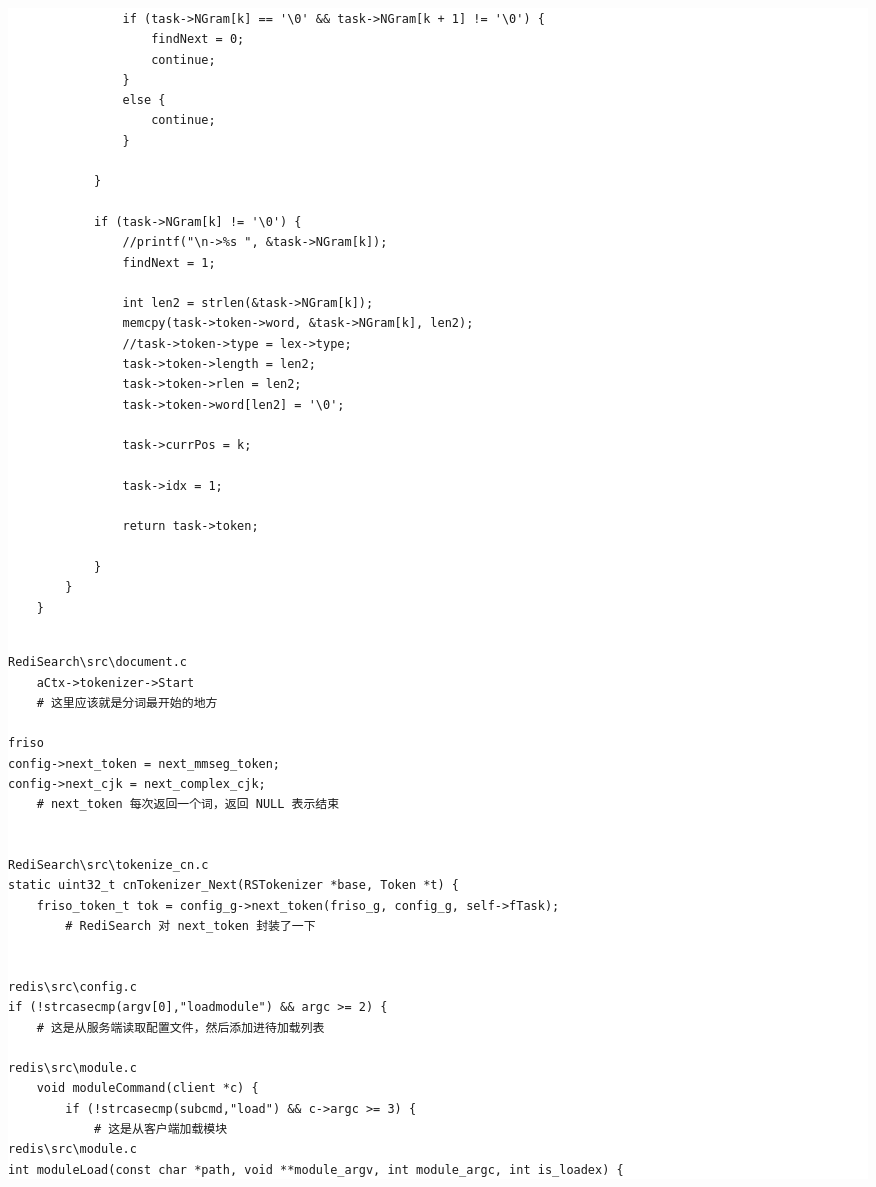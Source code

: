 ```
                if (task->NGram[k] == '\0' && task->NGram[k + 1] != '\0') {
                    findNext = 0;
                    continue;
                }
                else {
                    continue;
                }

            }

            if (task->NGram[k] != '\0') {
                //printf("\n->%s ", &task->NGram[k]);
                findNext = 1;

                int len2 = strlen(&task->NGram[k]);
                memcpy(task->token->word, &task->NGram[k], len2);
                //task->token->type = lex->type;
                task->token->length = len2;
                task->token->rlen = len2;
                task->token->word[len2] = '\0';

                task->currPos = k;

                task->idx = 1;

                return task->token;

            }
        }
    }

```





```

RediSearch\src\document.c
	aCtx->tokenizer->Start
	# 这里应该就是分词最开始的地方

friso
config->next_token = next_mmseg_token;
config->next_cjk = next_complex_cjk;
	# next_token 每次返回一个词，返回 NULL 表示结束
	

RediSearch\src\tokenize_cn.c
static uint32_t cnTokenizer_Next(RSTokenizer *base, Token *t) {
	friso_token_t tok = config_g->next_token(friso_g, config_g, self->fTask);
		# RediSearch 对 next_token 封装了一下


redis\src\config.c
if (!strcasecmp(argv[0],"loadmodule") && argc >= 2) {
	# 这是从服务端读取配置文件，然后添加进待加载列表
	
redis\src\module.c
	void moduleCommand(client *c) {
		if (!strcasecmp(subcmd,"load") && c->argc >= 3) {
			# 这是从客户端加载模块
redis\src\module.c
int moduleLoad(const char *path, void **module_argv, int module_argc, int is_loadex) {
```